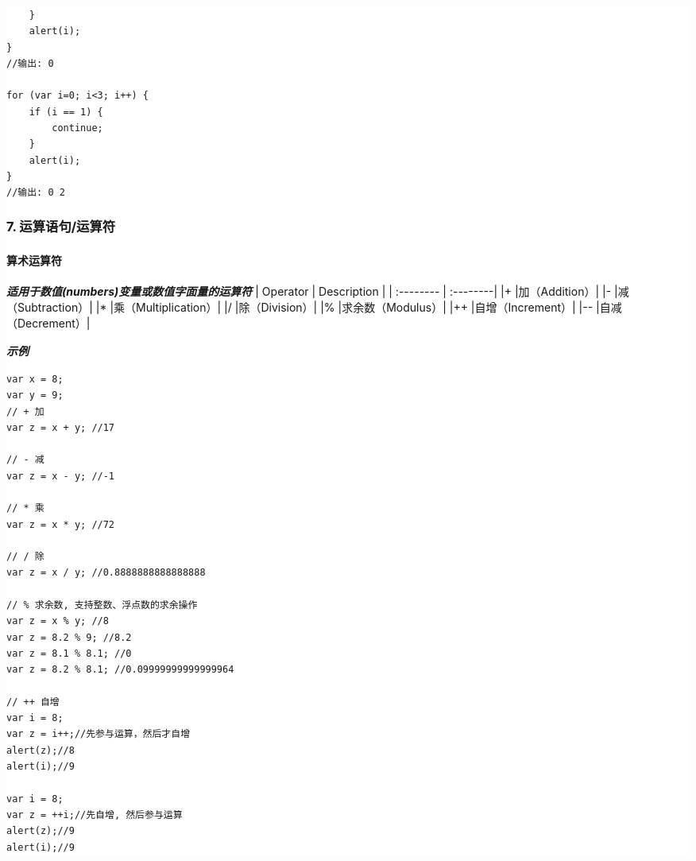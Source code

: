 ```
    }
    alert(i);
}
//输出: 0

for (var i=0; i<3; i++) {
    if (i == 1) {
        continue;
    }
    alert(i);
}
//输出: 0 2
```

### 7. 运算语句/运算符

#### 算术运算符
***适用于数值(numbers)变量或数值字面量的运算符***
| Operator      |     Description | 
| :-------- | :--------|
|+  |加（Addition）|
|-  |减（Subtraction）|
|*  |乘（Multiplication）|
|/  |除（Division）|
|%  |求余数（Modulus）|
|++ |自增（Increment）|
|-- |自减（Decrement）|

***示例***
    
```
var x = 8;
var y = 9;
// + 加
var z = x + y; //17

// - 减
var z = x - y; //-1

// * 乘
var z = x * y; //72

// / 除
var z = x / y; //0.8888888888888888

// % 求余数, 支持整数、浮点数的求余操作
var z = x % y; //8
var z = 8.2 % 9; //8.2
var z = 8.1 % 8.1; //0
var z = 8.2 % 8.1; //0.09999999999999964

// ++ 自增
var i = 8;
var z = i++;//先参与运算，然后才自增
alert(z);//8
alert(i);//9

var i = 8;
var z = ++i;//先自增, 然后参与运算
alert(z);//9
alert(i);//9
```
